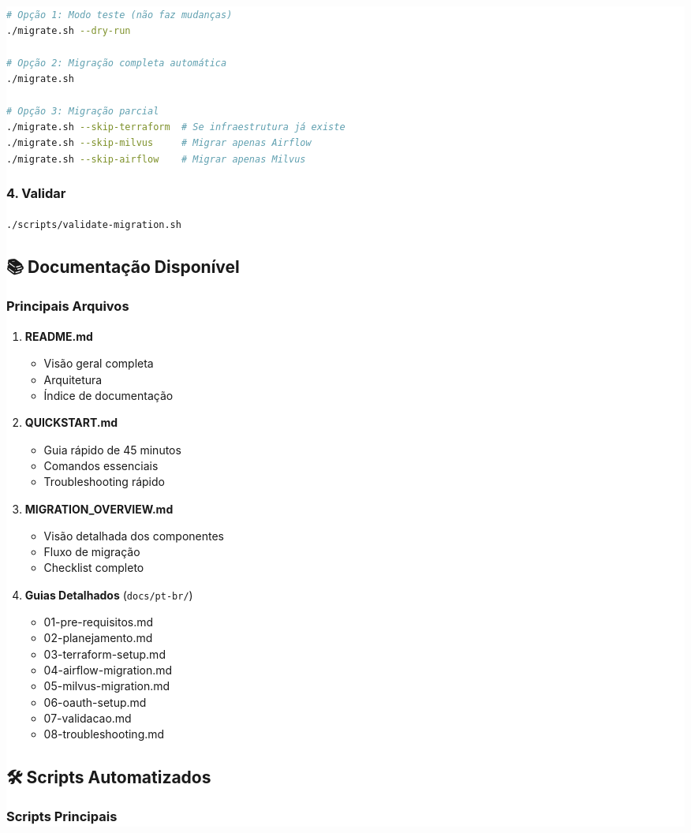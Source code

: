 ```bash
# Opção 1: Modo teste (não faz mudanças)
./migrate.sh --dry-run

# Opção 2: Migração completa automática
./migrate.sh

# Opção 3: Migração parcial
./migrate.sh --skip-terraform  # Se infraestrutura já existe
./migrate.sh --skip-milvus     # Migrar apenas Airflow
./migrate.sh --skip-airflow    # Migrar apenas Milvus
```

### 4. Validar

```bash
./scripts/validate-migration.sh
```

## 📚 Documentação Disponível

### Principais Arquivos

1. **README.md**
   - Visão geral completa
   - Arquitetura
   - Índice de documentação

2. **QUICKSTART.md**
   - Guia rápido de 45 minutos
   - Comandos essenciais
   - Troubleshooting rápido

3. **MIGRATION_OVERVIEW.md**
   - Visão detalhada dos componentes
   - Fluxo de migração
   - Checklist completo

4. **Guias Detalhados** (`docs/pt-br/`)
   - 01-pre-requisitos.md
   - 02-planejamento.md
   - 03-terraform-setup.md
   - 04-airflow-migration.md
   - 05-milvus-migration.md
   - 06-oauth-setup.md
   - 07-validacao.md
   - 08-troubleshooting.md

## 🛠️ Scripts Automatizados

### Scripts Principais
